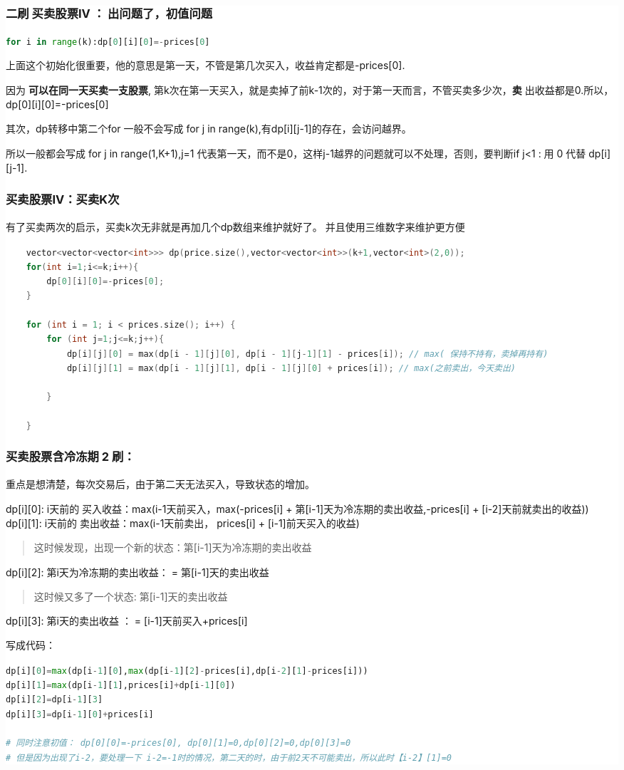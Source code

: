 

### 二刷 买卖股票IV ： 出问题了，初值问题


```python
for i in range(k):dp[0][i][0]=-prices[0]

```
上面这个初始化很重要，他的意思是第一天，不管是第几次买入，收益肯定都是-prices[0].

因为 __可以在同一天买卖一支股票__, 第k次在第一天买入，就是卖掉了前k-1次的，对于第一天而言，不管买卖多少次，__卖__ 出收益都是0.所以，dp[0][i][0]=-prices[0]


其次，dp转移中第二个for 一般不会写成 for j in range(k),有dp[i][j-1]的存在，会访问越界。

所以一般都会写成 for j in range(1,K+1),j=1 代表第一天，而不是0，这样j-1越界的问题就可以不处理，否则，要判断if j<1 : 用 0 代替 dp[i][j-1].





### 买卖股票IV：买卖K次
有了买卖两次的启示，买卖k次无非就是再加几个dp数组来维护就好了。
并且使用三维数字来维护更方便
```c++
    vector<vector<vector<int>>> dp(price.size(),vector<vector<int>>(k+1,vector<int>(2,0));
    for(int i=1;i<=k;i++){
        dp[0][i][0]=-prices[0];
    }
    
    for (int i = 1; i < prices.size(); i++) {
        for (int j=1;j<=k;j++){
            dp[i][j][0] = max(dp[i - 1][j][0], dp[i - 1][j-1][1] - prices[i]); // max( 保持不持有，卖掉再持有)
            dp[i][j][1] = max(dp[i - 1][j][1], dp[i - 1][j][0] + prices[i]); // max(之前卖出，今天卖出)

        }
    
    }
```
### 买卖股票含冷冻期 2 刷： 
重点是想清楚，每次交易后，由于第二天无法买入，导致状态的增加。

dp[i][0]: i天前的 买入收益：max(i-1天前买入，max(-prices[i] + 第[i-1]天为冷冻期的卖出收益,-prices[i] + [i-2]天前就卖出的收益))  
dp[i][1]: i天前的 卖出收益：max(i-1天前卖出， prices[i] + [i-1]前天买入的收益) 

>这时候发现，出现一个新的状态：第[i-1]天为冷冻期的卖出收益

dp[i][2]: 第i天为冷冻期的卖出收益： = 第[i-1]天的卖出收益

>这时候又多了一个状态: 第[i-1]天的卖出收益  

dp[i][3]: 第i天的卖出收益 ： = [i-1]天前买入+prices[i]

写成代码：
```python
dp[i][0]=max(dp[i-1][0],max(dp[i-1][2]-prices[i],dp[i-2][1]-prices[i]))
dp[i][1]=max(dp[i-1][1],prices[i]+dp[i-1][0])
dp[i][2]=dp[i-1][3]
dp[i][3]=dp[i-1][0]+prices[i]

# 同时注意初值： dp[0][0]=-prices[0], dp[0][1]=0,dp[0][2]=0,dp[0][3]=0
# 但是因为出现了i-2，要处理一下 i-2=-1时的情况，第二天的时，由于前2天不可能卖出，所以此时【i-2】[1]=0

```
